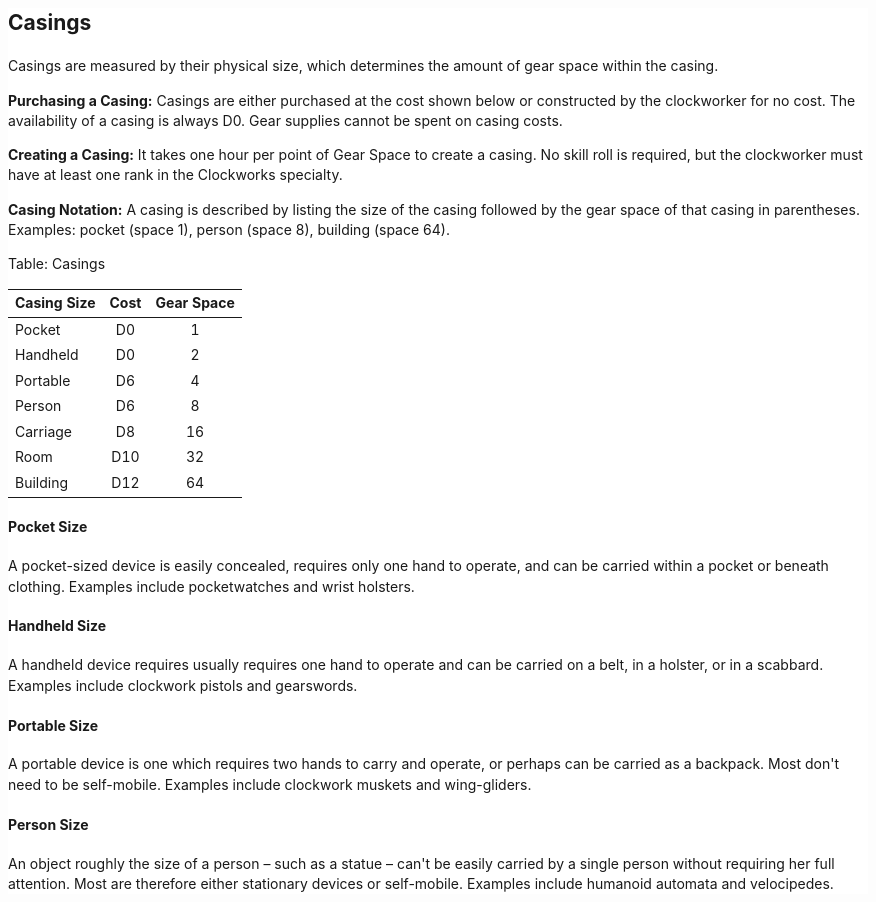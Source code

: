 ## Casings

Casings are measured by their physical size, which determines the amount
of gear space within the casing.

**Purchasing a Casing:** Casings are either purchased at the cost shown
below or constructed by the clockworker for no cost. The availability of
a casing is always D0. Gear supplies cannot be spent on casing costs.

**Creating a Casing:** It takes one hour per point of Gear Space to create a
casing. No skill roll is required, but the clockworker must have at
least one rank in the Clockworks specialty.

**Casing Notation:** A casing is described by listing the size of the casing
followed by the gear space of that casing in parentheses. Examples:
pocket (space 1), person (space 8), building (space 64).

Table: Casings 

| Casing Size | Cost | Gear Space |
| :---------- | :--: | :--------: |
| Pocket      | D0   | 1          |
| Handheld    | D0   | 2          |
| Portable    | D6   | 4          |
| Person      | D6   | 8          |
| Carriage    | D8   | 16         |
| Room        | D10  | 32         |
| Building    | D12  | 64         |

#### Pocket Size

A pocket-sized device is easily concealed, requires only one hand to
operate, and can be carried within a pocket or beneath clothing.
Examples include pocketwatches and wrist holsters.

#### Handheld Size

A handheld device requires usually requires one hand to operate and can
be carried on a belt, in a holster, or in a scabbard. Examples include
clockwork pistols and gearswords.

#### Portable Size

A portable device is one which requires two hands to carry and operate,
or perhaps can be carried as a backpack. Most don't need to be
self-mobile. Examples include clockwork muskets and wing-gliders.

#### Person Size

An object roughly the size of a person – such as a statue – can't be
easily carried by a single person without requiring her full attention.
Most are therefore either stationary devices or self-mobile. Examples
include humanoid automata and velocipedes.
